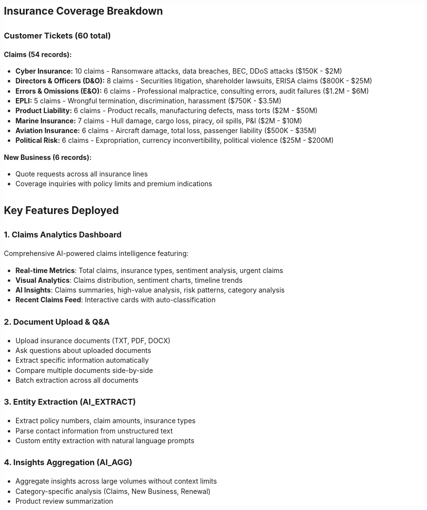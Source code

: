## Insurance Coverage Breakdown

### Customer Tickets (60 total)

**Claims (54 records):**
- **Cyber Insurance:** 10 claims - Ransomware attacks, data breaches, BEC, DDoS attacks ($150K - $2M)
- **Directors & Officers (D&O):** 8 claims - Securities litigation, shareholder lawsuits, ERISA claims ($800K - $25M)
- **Errors & Omissions (E&O):** 6 claims - Professional malpractice, consulting errors, audit failures ($1.2M - $6M)
- **EPLI:** 5 claims - Wrongful termination, discrimination, harassment ($750K - $3.5M)
- **Product Liability:** 6 claims - Product recalls, manufacturing defects, mass torts ($2M - $50M)
- **Marine Insurance:** 7 claims - Hull damage, cargo loss, piracy, oil spills, P&I ($2M - $10M)
- **Aviation Insurance:** 6 claims - Aircraft damage, total loss, passenger liability ($500K - $35M)
- **Political Risk:** 6 claims - Expropriation, currency inconvertibility, political violence ($25M - $200M)

**New Business (6 records):**
- Quote requests across all insurance lines
- Coverage inquiries with policy limits and premium indications

## Key Features Deployed

### 1. Claims Analytics Dashboard
Comprehensive AI-powered claims intelligence featuring:
- **Real-time Metrics**: Total claims, insurance types, sentiment analysis, urgent claims
- **Visual Analytics**: Claims distribution, sentiment charts, timeline trends
- **AI Insights**: Claims summaries, high-value analysis, risk patterns, category analysis
- **Recent Claims Feed**: Interactive cards with auto-classification

### 2. Document Upload & Q&A
- Upload insurance documents (TXT, PDF, DOCX)
- Ask questions about uploaded documents
- Extract specific information automatically
- Compare multiple documents side-by-side
- Batch extraction across all documents

### 3. Entity Extraction (AI_EXTRACT)
- Extract policy numbers, claim amounts, insurance types
- Parse contact information from unstructured text
- Custom entity extraction with natural language prompts

### 4. Insights Aggregation (AI_AGG)
- Aggregate insights across large volumes without context limits
- Category-specific analysis (Claims, New Business, Renewal)
- Product review summarization

